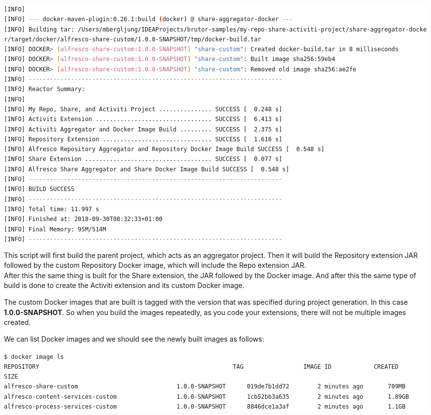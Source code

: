```bash
[INFO] 
[INFO] --- docker-maven-plugin:0.26.1:build (docker) @ share-aggregator-docker ---
[INFO] Building tar: /Users/mbergljung/IDEAProjects/brutor-samples/my-repo-share-activiti-project/share-aggregator-docker/target/docker/alfresco-share-custom/1.0.0-SNAPSHOT/tmp/docker-build.tar
[INFO] DOCKER> [alfresco-share-custom:1.0.0-SNAPSHOT] "share-custom": Created docker-build.tar in 8 milliseconds
[INFO] DOCKER> [alfresco-share-custom:1.0.0-SNAPSHOT] "share-custom": Built image sha256:59eb4
[INFO] DOCKER> [alfresco-share-custom:1.0.0-SNAPSHOT] "share-custom": Removed old image sha256:ae2fe
[INFO] ------------------------------------------------------------------------
[INFO] Reactor Summary:
[INFO] 
[INFO] My Repo, Share, and Activiti Project ............... SUCCESS [  0.248 s]
[INFO] Activiti Extension ................................. SUCCESS [  6.413 s]
[INFO] Activiti Aggregator and Docker Image Build ......... SUCCESS [  2.375 s]
[INFO] Repository Extension ............................... SUCCESS [  1.616 s]
[INFO] Alfresco Repository Aggregator and Repository Docker Image Build SUCCESS [  0.548 s]
[INFO] Share Extension .................................... SUCCESS [  0.077 s]
[INFO] Alfresco Share Aggregator and Share Docker Image Build SUCCESS [  0.548 s]
[INFO] ------------------------------------------------------------------------
[INFO] BUILD SUCCESS
[INFO] ------------------------------------------------------------------------
[INFO] Total time: 11.997 s
[INFO] Finished at: 2018-09-30T08:32:33+01:00
[INFO] Final Memory: 95M/514M
[INFO] ------------------------------------------------------------------------
``` 
This script will first build the parent project, which acts as an aggregator project. Then it will build the 
Repository extension JAR followed by the custom Repository Docker image, which will include the Repo extension JAR.  
After this the same thing is built for the Share extension, the JAR followed by the Docker image. And after this 
the same type of build is done to create the Activiti extension and its custom Docker image.

The custom Docker images that are built is tagged with the version that was specified during project generation.
In this case **1.0.0-SNAPSHOT**. So when you build the images repeatedly, as you code your extensions, there will
not be multiple images created.

We can list Docker images and we should see the newly built images as follows:

```bash
$ docker image ls
REPOSITORY                                                       TAG                 IMAGE ID            CREATED              SIZE
alfresco-share-custom                            1.0.0-SNAPSHOT      019de7b1dd72        2 minutes ago       709MB
alfresco-content-services-custom                 1.0.0-SNAPSHOT      1cb52bb3a635        2 minutes ago       1.89GB
alfresco-process-services-custom                 1.0.0-SNAPSHOT      8846dce1a3af        2 minutes ago       1.1GB
```
